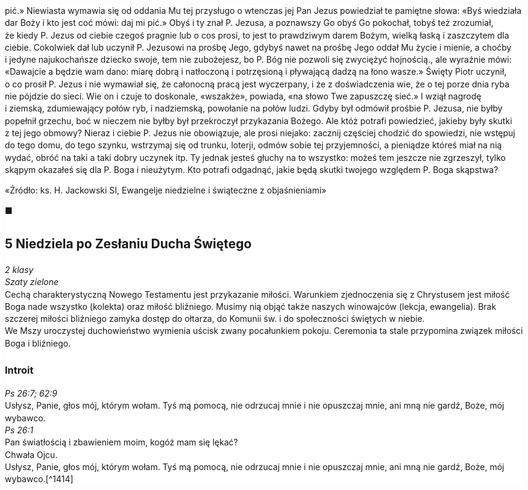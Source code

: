 pić.» Niewiasta wymawia się od oddania Mu tej przysługo o wtenczas jej
Pan Jezus powiedział te pamiętne słowa: «Byś wiedziała dar Boży i kto
jest coć mówi: daj mi pić.» Obyś i ty znał P. Jezusa, a poznawszy Go
obyś Go pokochał, tobyś też zrozumiał, że kiedy P. Jezus od ciebie
czegoś pragnie lub o cos prosi, to jest to prawdziwym darem Bożym,
wielką łaską i zaszczytem dla ciebie. Cokolwiek dał lub uczynił
P. Jezusowi na prośbę Jego, gdybyś nawet na prośbę Jego oddał Mu życie
i mienie, a choćby i jedyne najukochańsze dziecko swoje, tem nie
zubożejesz, bo P. Bóg nie pozwoli się zwyciężyć hojnością., ale wyraźnie
mówi: «Dawajcie a będzie wam dano: miarę dobrą i natłoczoną
i potrzęsioną i pływającą dadzą na łono wasze.» Święty Piotr uczynił,
o co prosił P. Jezus i nie wymawiał się, że całonocną pracą jest
wyczerpany, i że z doświadczenia wie, że o tej porze dnia ryba nie
pójdzie do sieci. Wie on i czuje to doskonale, «wszakże», powiada,
«na słowo Twe zapuszczę sieć.» I wziął nagrodę i ziemską, zdumiewający
połów ryb, i nadziemską, powołanie na połów ludzi. Gdyby był odmówił
prośbie P. Jezusa, nie byłby popełnił grzechu, boć w nieczem nie byłby
był przekroczył przykazania Bożego. Ale któż potrafi powiedzieć, jakieby
były skutki z tej jego obmowy? Nieraz i ciebie P. Jezus nie obowiązuje,
ale prosi niejako: zacznij częściej chodzić do spowiedzi, nie wstępuj
do tego domu, do tego szynku, wstrzymaj się od trunku, loterji, odmów
sobie tej przyjemności, a pieniądze któreś miał na nią wydać, obróć
na taki a taki dobry uczynek itp. Ty jednak jesteś głuchy na to
wszystko: możeś tem jeszcze nie zgrzeszył, tylko skąpym okazałeś się dla
P. Boga i nieużytym. Kto potrafi odgadnąć, jakie będą skutki
twojego względem P. Boga skąpstwa?

«Źródło: ks. H. Jackowski SI, Ewangelje niedzielne i świąteczne z objaśnieniami»

■


## 5 Niedziela po Zesłaniu Ducha Świętego   
*2 klasy*   
*Szaty zielone*   
Cechą charakterystyczną Nowego Testamentu jest przykazanie miłości. Warunkiem zjednoczenia się z Chrystusem jest miłość Boga nade wszystko (kolekta) oraz miłość bliźniego. Musimy nią objąć także naszych winowajców (lekcja, ewangelia). Brak szczerej miłości bliźniego zamyka dostęp do ołtarza, do Komunii św. i do społeczności świętych w niebie.   
We Mszy uroczystej duchowieństwo wymienia uścisk zwany pocałunkiem pokoju. Ceremonia ta stale przypomina związek miłości Boga i bliźniego.   


### Introit  
*Ps 26:7; 62:9*   
Usłysz, Panie, głos mój, którym wołam. Tyś mą pomocą, nie odrzucaj mnie i nie opuszczaj mnie, ani mną nie gardź, Boże, mój wybawco.   
*Ps 26:1*   
Pan światłością i zbawieniem moim, kogóż mam się lękać?   
Chwała Ojcu.   
Usłysz, Panie, głos mój, którym wołam. Tyś mą pomocą, nie odrzucaj mnie i nie opuszczaj mnie, ani mną nie gardź, Boże, mój wybawco.[^1414]   
